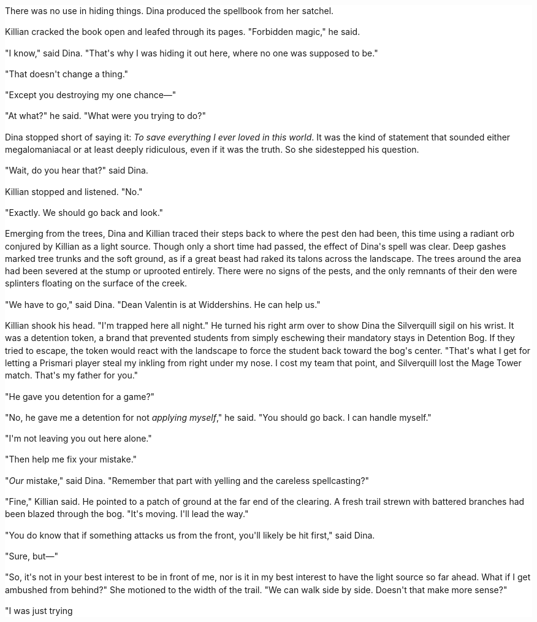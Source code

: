There was no use in hiding things. Dina produced the spellbook from her satchel.

Killian cracked the book open and leafed through its pages. "Forbidden magic," he said.

"I know," said Dina. "That's why I was hiding it out here, where no one was supposed to be."

"That doesn't change a thing."

"Except you destroying my one chance—"

"At what?" he said. "What were you trying to do?"

Dina stopped short of saying it: *To save everything I ever loved in this world*. It was the kind of statement that sounded either megalomaniacal or at least deeply ridiculous, even if it was the truth. So she sidestepped his question.

"Wait, do you hear that?" said Dina.

Killian stopped and listened. "No."

"Exactly. We should go back and look."

Emerging from the trees, Dina and Killian traced their steps back to where the pest den had been, this time using a radiant orb conjured by Killian as a light source. Though only a short time had passed, the effect of Dina's spell was clear. Deep gashes marked tree trunks and the soft ground, as if a great beast had raked its talons across the landscape. The trees around the area had been severed at the stump or uprooted entirely. There were no signs of the pests, and the only remnants of their den were splinters floating on the surface of the creek.

"We have to go," said Dina. "Dean Valentin is at Widdershins. He can help us."

Killian shook his head. "I'm trapped here all night." He turned his right arm over to show Dina the Silverquill sigil on his wrist. It was a detention token, a brand that prevented students from simply eschewing their mandatory stays in Detention Bog. If they tried to escape, the token would react with the landscape to force the student back toward the bog's center. "That's what I get for letting a Prismari player steal my inkling from right under my nose. I cost my team that point, and Silverquill lost the Mage Tower match. That's my father for you."

"He gave you detention for a game?"

"No, he gave me a detention for not *applying myself*," he said. "You should go back. I can handle myself."

"I'm not leaving you out here alone."

"Then help me fix your mistake."

"*Our* mistake," said Dina. "Remember that part with yelling and the careless spellcasting?"

"Fine," Killian said. He pointed to a patch of ground at the far end of the clearing. A fresh trail strewn with battered branches had been blazed through the bog. "It's moving. I'll lead the way."

"You do know that if something attacks us from the front, you'll likely be hit first," said Dina.

"Sure, but—"

"So, it's not in your best interest to be in front of me, nor is it in my best interest to have the light source so far ahead. What if I get ambushed from behind?" She motioned to the width of the trail. "We can walk side by side. Doesn't that make more sense?"

"I was just trying
